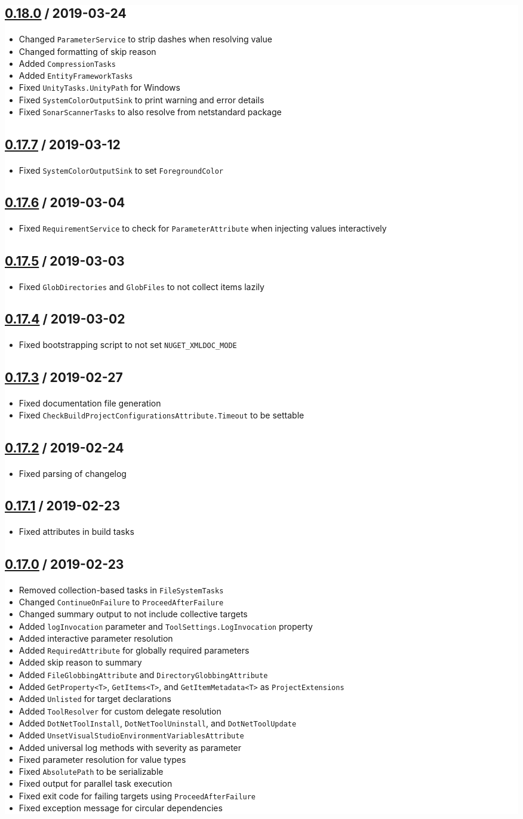 ## [0.18.0] / 2019-03-24
- Changed `ParameterService` to strip dashes when resolving value
- Changed formatting of skip reason
- Added `CompressionTasks`
- Added `EntityFrameworkTasks`
- Fixed `UnityTasks.UnityPath` for Windows
- Fixed `SystemColorOutputSink` to print warning and error details
- Fixed `SonarScannerTasks` to also resolve from netstandard package

## [0.17.7] / 2019-03-12
- Fixed `SystemColorOutputSink` to set `ForegroundColor`

## [0.17.6] / 2019-03-04
- Fixed `RequirementService` to check for `ParameterAttribute` when injecting values interactively

## [0.17.5] / 2019-03-03
- Fixed `GlobDirectories` and `GlobFiles` to not collect items lazily

## [0.17.4] / 2019-03-02
- Fixed bootstrapping script to not set `NUGET_XMLDOC_MODE`

## [0.17.3] / 2019-02-27
- Fixed documentation file generation
- Fixed `CheckBuildProjectConfigurationsAttribute.Timeout` to be settable

## [0.17.2] / 2019-02-24
- Fixed parsing of changelog

## [0.17.1] / 2019-02-23
- Fixed attributes in build tasks

## [0.17.0] / 2019-02-23
- Removed collection-based tasks in `FileSystemTasks`
- Changed `ContinueOnFailure` to `ProceedAfterFailure`
- Changed summary output to not include collective targets
- Added `logInvocation` parameter and `ToolSettings.LogInvocation` property
- Added interactive parameter resolution
- Added `RequiredAttribute` for globally required parameters
- Added skip reason to summary
- Added `FileGlobbingAttribute` and `DirectoryGlobbingAttribute`
- Added `GetProperty<T>`, `GetItems<T>`, and `GetItemMetadata<T>` as `ProjectExtensions`
- Added `Unlisted` for target declarations
- Added `ToolResolver` for custom delegate resolution
- Added `DotNetToolInstall`, `DotNetToolUninstall`, and `DotNetToolUpdate`
- Added `UnsetVisualStudioEnvironmentVariablesAttribute`
- Added universal log methods with severity as parameter
- Fixed parameter resolution for value types
- Fixed `AbsolutePath` to be serializable
- Fixed output for parallel task execution
- Fixed exit code for failing targets using `ProceedAfterFailure`
- Fixed exception message for circular dependencies


[vNext]: https://github.com/nuke-build/nuke/compare/6.2.1...HEAD
[6.2.1]: https://github.com/nuke-build/nuke/compare/6.2.0...6.2.1
[6.2.0]: https://github.com/nuke-build/nuke/compare/6.1.2...6.2.0
[6.1.2]: https://github.com/nuke-build/nuke/compare/6.1.1...6.1.2
[6.1.1]: https://github.com/nuke-build/nuke/compare/6.1.0...6.1.1
[6.1.0]: https://github.com/nuke-build/nuke/compare/6.0.3...6.1.0
[6.0.3]: https://github.com/nuke-build/nuke/compare/6.0.2...6.0.3
[6.0.2]: https://github.com/nuke-build/nuke/compare/6.0.1...6.0.2
[6.0.1]: https://github.com/nuke-build/nuke/compare/6.0.0...6.0.1
[6.0.0]: https://github.com/nuke-build/nuke/compare/5.3.0...6.0.0
[5.3.0]: https://github.com/nuke-build/nuke/compare/5.2.1...5.3.0
[5.2.1]: https://github.com/nuke-build/nuke/compare/5.2.0...5.2.1
[5.2.0]: https://github.com/nuke-build/nuke/compare/5.1.4...5.2.0
[5.1.4]: https://github.com/nuke-build/nuke/compare/5.1.3...5.1.4
[5.1.3]: https://github.com/nuke-build/nuke/compare/5.1.2...5.1.3
[5.1.2]: https://github.com/nuke-build/nuke/compare/5.1.1...5.1.2
[5.1.1]: https://github.com/nuke-build/nuke/compare/5.1.0...5.1.1
[5.1.0]: https://github.com/nuke-build/nuke/compare/5.0.2...5.1.0
[5.0.2]: https://github.com/nuke-build/nuke/compare/5.0.1...5.0.2
[5.0.1]: https://github.com/nuke-build/nuke/compare/5.0.0...5.0.1
[5.0.0]: https://github.com/nuke-build/nuke/compare/0.25.0...5.0.0
[0.25.0]: https://github.com/nuke-build/nuke/compare/0.24.11...0.25.0
[0.24.11]: https://github.com/nuke-build/nuke/compare/0.24.10...0.24.11
[0.24.10]: https://github.com/nuke-build/nuke/compare/0.24.9...0.24.10
[0.24.9]: https://github.com/nuke-build/nuke/compare/0.24.8...0.24.9
[0.24.8]: https://github.com/nuke-build/nuke/compare/0.24.7...0.24.8
[0.24.7]: https://github.com/nuke-build/nuke/compare/0.24.6...0.24.7
[0.24.6]: https://github.com/nuke-build/nuke/compare/0.24.5...0.24.6
[0.24.5]: https://github.com/nuke-build/nuke/compare/0.24.4...0.24.5
[0.24.4]: https://github.com/nuke-build/nuke/compare/0.24.2...0.24.4
[0.24.2]: https://github.com/nuke-build/nuke/compare/0.24.1...0.24.2
[0.24.1]: https://github.com/nuke-build/nuke/compare/0.24.0...0.24.1
[0.24.0]: https://github.com/nuke-build/nuke/compare/0.23.7...0.24.0
[0.23.7]: https://github.com/nuke-build/nuke/compare/0.23.6...0.23.7
[0.23.6]: https://github.com/nuke-build/nuke/compare/0.23.5...0.23.6
[0.23.5]: https://github.com/nuke-build/nuke/compare/0.23.4...0.23.5
[0.23.4]: https://github.com/nuke-build/nuke/compare/0.23.3...0.23.4
[0.23.3]: https://github.com/nuke-build/nuke/compare/0.23.2...0.23.3
[0.23.2]: https://github.com/nuke-build/nuke/compare/0.23.1...0.23.2
[0.23.1]: https://github.com/nuke-build/nuke/compare/0.23.0...0.23.1
[0.23.0]: https://github.com/nuke-build/nuke/compare/0.22.2...0.23.0
[0.22.2]: https://github.com/nuke-build/nuke/compare/0.22.1...0.22.2
[0.22.1]: https://github.com/nuke-build/nuke/compare/0.22.0...0.22.1
[0.22.0]: https://github.com/nuke-build/nuke/compare/0.21.2...0.22.0
[0.21.2]: https://github.com/nuke-build/nuke/compare/0.21.1...0.21.2
[0.21.1]: https://github.com/nuke-build/nuke/compare/0.21.0...0.21.1
[0.21.0]: https://github.com/nuke-build/nuke/compare/0.20.1...0.21.0
[0.20.1]: https://github.com/nuke-build/nuke/compare/0.20.0...0.20.1
[0.20.0]: https://github.com/nuke-build/nuke/compare/0.19.2...0.20.0
[0.19.2]: https://github.com/nuke-build/nuke/compare/0.19.1...0.19.2
[0.19.1]: https://github.com/nuke-build/nuke/compare/0.19.0...0.19.1
[0.19.0]: https://github.com/nuke-build/nuke/compare/0.18.0...0.19.0
[0.18.0]: https://github.com/nuke-build/nuke/compare/0.17.7...0.18.0
[0.17.7]: https://github.com/nuke-build/nuke/compare/0.17.6...0.17.7
[0.17.6]: https://github.com/nuke-build/nuke/compare/0.17.5...0.17.6
[0.17.5]: https://github.com/nuke-build/nuke/compare/0.17.4...0.17.5
[0.17.4]: https://github.com/nuke-build/nuke/compare/0.17.3...0.17.4
[0.17.3]: https://github.com/nuke-build/nuke/compare/0.17.2...0.17.3
[0.17.2]: https://github.com/nuke-build/nuke/compare/0.17.1...0.17.2
[0.17.1]: https://github.com/nuke-build/nuke/compare/0.17.0...0.17.1
[0.17.0]: https://github.com/nuke-build/nuke/compare/0.16.0...0.17.0
[0.16.0]: https://github.com/nuke-build/nuke/compare/0.15.0...0.16.0
[0.15.0]: https://github.com/nuke-build/nuke/compare/0.14.1...0.15.0
[0.14.1]: https://github.com/nuke-build/nuke/compare/0.14.0...0.14.1
[0.14.0]: https://github.com/nuke-build/nuke/compare/0.13.0...0.14.0
[0.13.0]: https://github.com/nuke-build/nuke/compare/0.12.4...0.13.0
[0.12.4]: https://github.com/nuke-build/nuke/compare/0.12.3...0.12.4
[0.12.3]: https://github.com/nuke-build/nuke/compare/0.12.2...0.12.3
[0.12.2]: https://github.com/nuke-build/nuke/compare/0.12.1...0.12.2
[0.12.1]: https://github.com/nuke-build/nuke/compare/0.12.0...0.12.1
[0.12.0]: https://github.com/nuke-build/nuke/compare/0.11.1...0.12.0
[0.11.1]: https://github.com/nuke-build/nuke/compare/0.11.0...0.11.1
[0.11.0]: https://github.com/nuke-build/nuke/compare/0.10.5...0.11.0
[0.10.5]: https://github.com/nuke-build/nuke/compare/0.10.4...0.10.5
[0.10.4]: https://github.com/nuke-build/nuke/compare/0.10.3...0.10.4
[0.10.3]: https://github.com/nuke-build/nuke/compare/0.10.2...0.10.3
[0.10.2]: https://github.com/nuke-build/nuke/compare/0.10.1...0.10.2
[0.10.1]: https://github.com/nuke-build/nuke/compare/0.10.0...0.10.1
[0.10.0]: https://github.com/nuke-build/nuke/compare/0.9.1...0.10.0
[0.9.1]: https://github.com/nuke-build/nuke/compare/0.9.0...0.9.1
[0.9.0]: https://github.com/nuke-build/nuke/compare/0.8.0...0.9.0
[0.8.0]: https://github.com/nuke-build/nuke/compare/0.7.0...0.8.0
[0.7.0]: https://github.com/nuke-build/nuke/compare/0.6.2...0.7.0
[0.6.2]: https://github.com/nuke-build/nuke/compare/0.6.1...0.6.2
[0.6.1]: https://github.com/nuke-build/nuke/compare/0.6.0...0.6.1
[0.6.0]: https://github.com/nuke-build/nuke/compare/0.5.3...0.6.0
[0.5.3]: https://github.com/nuke-build/nuke/compare/0.5.2...0.5.3
[0.5.2]: https://github.com/nuke-build/nuke/compare/0.5.0...0.5.2
[0.5.0]: https://github.com/nuke-build/nuke/compare/0.4.0...0.5.0
[0.4.0]: https://github.com/nuke-build/nuke/compare/0.3.1...0.4.0
[0.3.1]: https://github.com/nuke-build/nuke/compare/0.2.10...0.3.1
[0.2.10]: https://github.com/nuke-build/nuke/compare/0.2.0...0.2.10
[0.2.0]: https://github.com/nuke-build/nuke/tree/0.2.0